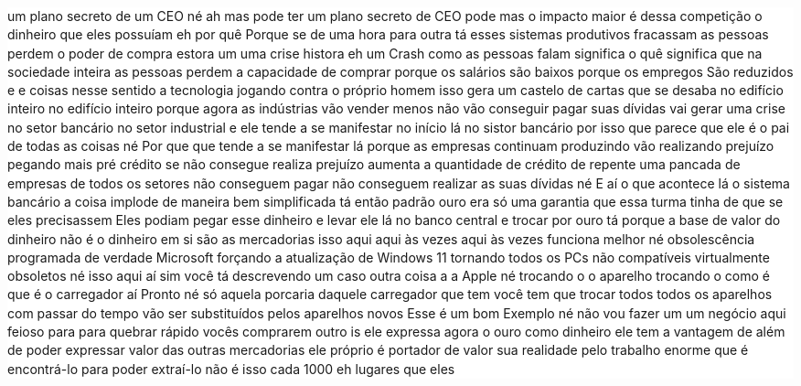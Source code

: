 um plano secreto de um CEO né ah mas
pode ter um plano secreto de CEO pode
mas o impacto maior é dessa competição o
dinheiro que eles possuíam eh por quê
Porque se de uma hora para outra tá
esses sistemas produtivos fracassam as
pessoas perdem o poder de compra estora
um uma crise histora eh um Crash como as
pessoas falam significa o quê significa
que na sociedade inteira as pessoas
perdem a capacidade de comprar porque os
salários são baixos porque os empregos
São reduzidos e e coisas nesse sentido a
tecnologia jogando contra o próprio
homem isso gera um castelo de cartas que
se desaba no edifício inteiro no
edifício inteiro porque agora as
indústrias vão vender menos não vão
conseguir pagar suas dívidas vai gerar
uma crise no setor bancário no setor
industrial e ele tende a se manifestar
no início lá no sistor bancário por isso
que parece que ele é o pai de todas as
coisas né Por que que tende a se
manifestar lá porque as empresas
continuam produzindo vão realizando
prejuízo pegando mais pré crédito se não
consegue realiza prejuízo aumenta a
quantidade de crédito de repente uma
pancada de empresas de todos os setores
não conseguem pagar não conseguem
realizar as suas dívidas né E aí o que
acontece lá o sistema bancário a coisa
implode de maneira bem simplificada tá
então padrão ouro era só uma garantia
que essa turma tinha de que se eles
precisassem Eles podiam pegar esse
dinheiro e levar ele lá no banco central
e trocar por ouro tá porque a base de
valor do dinheiro não é o dinheiro em si
são as mercadorias isso
aqui aqui às vezes aqui às vezes
funciona melhor né obsolescência
programada de verdade Microsoft forçando
a atualização de Windows 11 tornando
todos os PCs não compatíveis
virtualmente obsoletos né isso aqui aí
sim você tá descrevendo um caso outra
coisa a a Apple né trocando o o aparelho
trocando o como é que é o carregador aí
Pronto né só aquela porcaria daquele
carregador que tem você tem que trocar
todos todos os aparelhos com passar do
tempo vão ser substituídos pelos
aparelhos novos Esse é um bom Exemplo né
não vou fazer um um negócio aqui feioso
para para quebrar rápido vocês comprarem
outro is ele expressa agora o ouro como
dinheiro ele tem a vantagem de além de
poder expressar valor das outras
mercadorias ele próprio é portador de
valor sua realidade pelo trabalho enorme
que é encontrá-lo para poder extraí-lo
não é isso cada 1000 eh lugares que eles